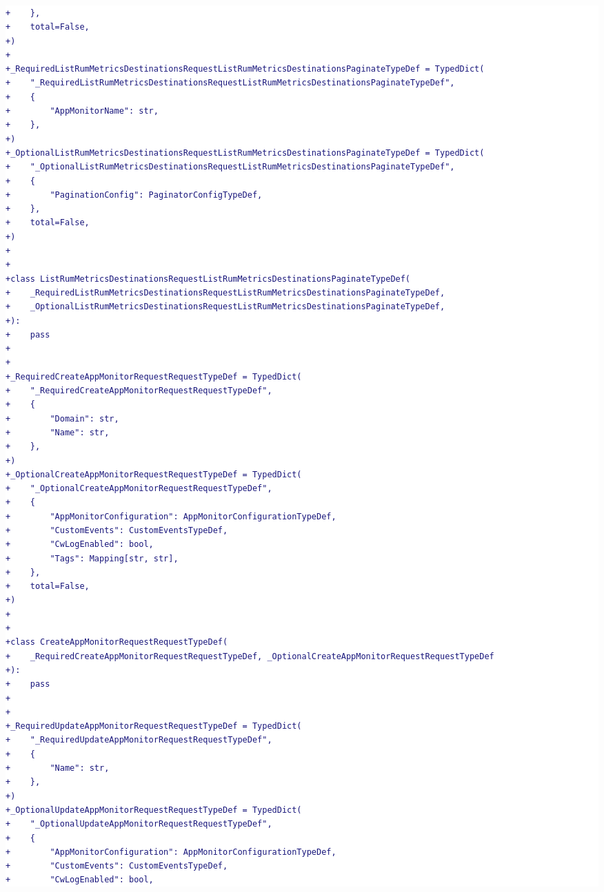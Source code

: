 ```diff
+    },
+    total=False,
+)
+
+_RequiredListRumMetricsDestinationsRequestListRumMetricsDestinationsPaginateTypeDef = TypedDict(
+    "_RequiredListRumMetricsDestinationsRequestListRumMetricsDestinationsPaginateTypeDef",
+    {
+        "AppMonitorName": str,
+    },
+)
+_OptionalListRumMetricsDestinationsRequestListRumMetricsDestinationsPaginateTypeDef = TypedDict(
+    "_OptionalListRumMetricsDestinationsRequestListRumMetricsDestinationsPaginateTypeDef",
+    {
+        "PaginationConfig": PaginatorConfigTypeDef,
+    },
+    total=False,
+)
+
+
+class ListRumMetricsDestinationsRequestListRumMetricsDestinationsPaginateTypeDef(
+    _RequiredListRumMetricsDestinationsRequestListRumMetricsDestinationsPaginateTypeDef,
+    _OptionalListRumMetricsDestinationsRequestListRumMetricsDestinationsPaginateTypeDef,
+):
+    pass
+
+
+_RequiredCreateAppMonitorRequestRequestTypeDef = TypedDict(
+    "_RequiredCreateAppMonitorRequestRequestTypeDef",
+    {
+        "Domain": str,
+        "Name": str,
+    },
+)
+_OptionalCreateAppMonitorRequestRequestTypeDef = TypedDict(
+    "_OptionalCreateAppMonitorRequestRequestTypeDef",
+    {
+        "AppMonitorConfiguration": AppMonitorConfigurationTypeDef,
+        "CustomEvents": CustomEventsTypeDef,
+        "CwLogEnabled": bool,
+        "Tags": Mapping[str, str],
+    },
+    total=False,
+)
+
+
+class CreateAppMonitorRequestRequestTypeDef(
+    _RequiredCreateAppMonitorRequestRequestTypeDef, _OptionalCreateAppMonitorRequestRequestTypeDef
+):
+    pass
+
+
+_RequiredUpdateAppMonitorRequestRequestTypeDef = TypedDict(
+    "_RequiredUpdateAppMonitorRequestRequestTypeDef",
+    {
+        "Name": str,
+    },
+)
+_OptionalUpdateAppMonitorRequestRequestTypeDef = TypedDict(
+    "_OptionalUpdateAppMonitorRequestRequestTypeDef",
+    {
+        "AppMonitorConfiguration": AppMonitorConfigurationTypeDef,
+        "CustomEvents": CustomEventsTypeDef,
+        "CwLogEnabled": bool,
```